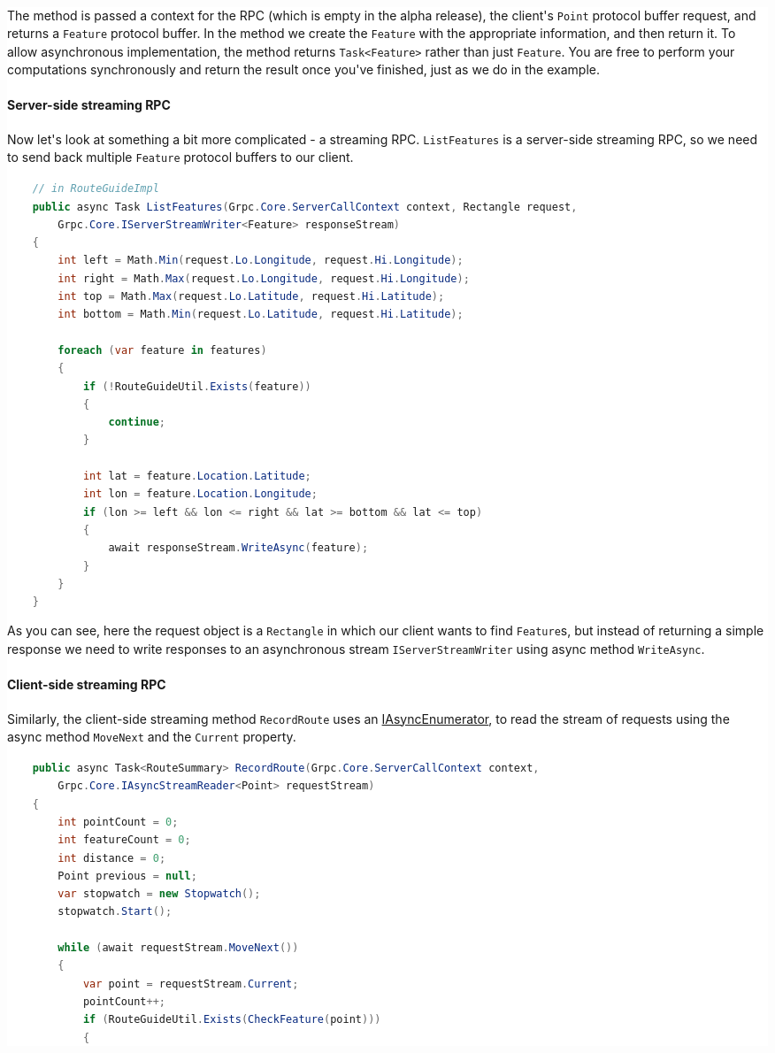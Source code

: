 The method is passed a context for the RPC (which is empty in the alpha release), the client's `Point` protocol buffer request, and returns a `Feature` protocol buffer. In the method we create the `Feature` with the appropriate information, and then return it. To allow asynchronous
implementation, the method returns `Task<Feature>` rather than just `Feature`. You are free to perform your computations synchronously and return
the result once you've finished, just as we do in the example.

#### Server-side streaming RPC

Now let's look at something a bit more complicated - a streaming RPC. `ListFeatures` is a server-side streaming RPC, so we need to send back multiple `Feature` protocol buffers to our client.

```csharp
    // in RouteGuideImpl
    public async Task ListFeatures(Grpc.Core.ServerCallContext context, Rectangle request,
	    Grpc.Core.IServerStreamWriter<Feature> responseStream)
    {
        int left = Math.Min(request.Lo.Longitude, request.Hi.Longitude);
        int right = Math.Max(request.Lo.Longitude, request.Hi.Longitude);
        int top = Math.Max(request.Lo.Latitude, request.Hi.Latitude);
        int bottom = Math.Min(request.Lo.Latitude, request.Hi.Latitude);

        foreach (var feature in features)
        {
            if (!RouteGuideUtil.Exists(feature))
            {
                continue;
            }

            int lat = feature.Location.Latitude;
            int lon = feature.Location.Longitude;
            if (lon >= left && lon <= right && lat >= bottom && lat <= top)
            {
                await responseStream.WriteAsync(feature);
            }
        }
    }
```

As you can see, here the request object is a `Rectangle` in which our client wants to find `Feature`s, but instead of returning a simple response we need to write responses to an asynchronous stream `IServerStreamWriter` using async method `WriteAsync`.

#### Client-side streaming RPC

Similarly, the client-side streaming method `RecordRoute` uses an [IAsyncEnumerator](https://github.com/Reactive-Extensions/Rx.NET/blob/master/Ix.NET/Source/System.Interactive.Async/IAsyncEnumerator.cs), to read the stream of requests using the async method `MoveNext` and the `Current` property.

```csharp
    public async Task<RouteSummary> RecordRoute(Grpc.Core.ServerCallContext context,
	    Grpc.Core.IAsyncStreamReader<Point> requestStream)
    {
        int pointCount = 0;
        int featureCount = 0;
        int distance = 0;
        Point previous = null;
        var stopwatch = new Stopwatch();
        stopwatch.Start();

        while (await requestStream.MoveNext())
        {
            var point = requestStream.Current;
            pointCount++;
            if (RouteGuideUtil.Exists(CheckFeature(point)))
            {
```
